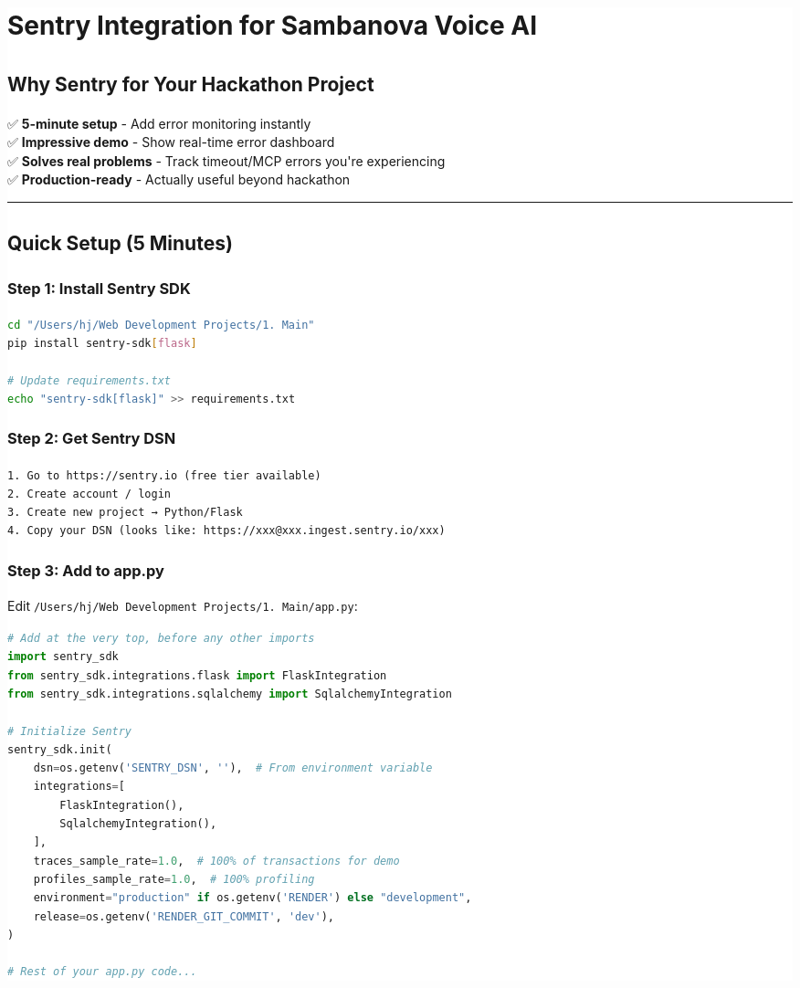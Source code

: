 # Sentry Integration for Sambanova Voice AI

## Why Sentry for Your Hackathon Project

✅ **5-minute setup** - Add error monitoring instantly  
✅ **Impressive demo** - Show real-time error dashboard  
✅ **Solves real problems** - Track timeout/MCP errors you're experiencing  
✅ **Production-ready** - Actually useful beyond hackathon  

---

## Quick Setup (5 Minutes)

### Step 1: Install Sentry SDK

```bash
cd "/Users/hj/Web Development Projects/1. Main"
pip install sentry-sdk[flask]

# Update requirements.txt
echo "sentry-sdk[flask]" >> requirements.txt
```

### Step 2: Get Sentry DSN

```
1. Go to https://sentry.io (free tier available)
2. Create account / login
3. Create new project → Python/Flask
4. Copy your DSN (looks like: https://xxx@xxx.ingest.sentry.io/xxx)
```

### Step 3: Add to app.py

Edit `/Users/hj/Web Development Projects/1. Main/app.py`:

```python
# Add at the very top, before any other imports
import sentry_sdk
from sentry_sdk.integrations.flask import FlaskIntegration
from sentry_sdk.integrations.sqlalchemy import SqlalchemyIntegration

# Initialize Sentry
sentry_sdk.init(
    dsn=os.getenv('SENTRY_DSN', ''),  # From environment variable
    integrations=[
        FlaskIntegration(),
        SqlalchemyIntegration(),
    ],
    traces_sample_rate=1.0,  # 100% of transactions for demo
    profiles_sample_rate=1.0,  # 100% profiling
    environment="production" if os.getenv('RENDER') else "development",
    release=os.getenv('RENDER_GIT_COMMIT', 'dev'),
)

# Rest of your app.py code...
```

